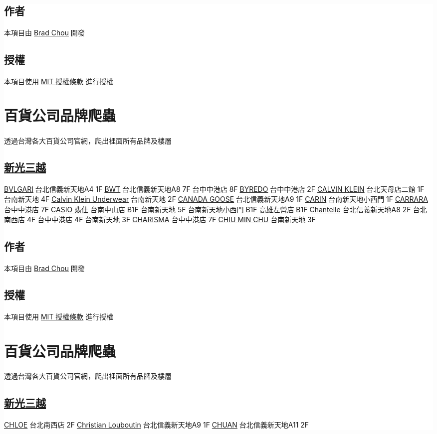 ## 作者
本項目由 [Brad Chou](https://github.com/bradchow) 開發
## 授權
本項目使用 [MIT 授權條款](./LICENSE.md) 進行授權
# 百貨公司品牌爬蟲
透過台灣各大百貨公司官網，爬出裡面所有品牌及樓層
## [新光三越](https://www.skm.com.tw/brand_list/?brand_capital=&brand_category=&query=&page=1)
[BVLGARI](https://www.skm.com.tw/brand/12211)
台北信義新天地A4 1F
[BWT](https://www.skm.com.tw/brand/12229)
台北信義新天地A8 7F
台中中港店 8F
[BYREDO](https://www.skm.com.tw/brand/12939)
台中中港店 2F
[CALVIN KLEIN](https://www.skm.com.tw/brand/2224)
台北天母店二館 1F
台南新天地 4F
[Calvin Klein Underwear](https://www.skm.com.tw/brand/12461)
台南新天地 2F
[CANADA GOOSE](https://www.skm.com.tw/brand/1201)
台北信義新天地A9 1F
[CARIN](https://www.skm.com.tw/brand/2034)
台南新天地小西門 1F
[CARRARA](https://www.skm.com.tw/brand/12952)
台中中港店 7F
[CASIO 翡仕](https://www.skm.com.tw/brand/13052)
台南中山店 B1F
台南新天地 5F
台南新天地小西門 B1F
高雄左營店 B1F
[Chantelle](https://www.skm.com.tw/brand/12316)
台北信義新天地A8 2F
台北南西店 4F
台中中港店 4F
台南新天地 3F
[CHARISMA](https://www.skm.com.tw/brand/12954)
台中中港店 7F
[CHIU MIN CHU](https://www.skm.com.tw/brand/2743)
台南新天地 3F
## 作者
本項目由 [Brad Chou](https://github.com/bradchow) 開發
## 授權
本項目使用 [MIT 授權條款](./LICENSE.md) 進行授權
# 百貨公司品牌爬蟲
透過台灣各大百貨公司官網，爬出裡面所有品牌及樓層
## [新光三越](https://www.skm.com.tw/brand_list/?brand_capital=&brand_category=&query=&page=1)
[CHLOE](https://www.skm.com.tw/brand/3430)
台北南西店 2F
[Christian Louboutin](https://www.skm.com.tw/brand/12982)
台北信義新天地A9 1F
[CHUAN](https://www.skm.com.tw/brand/13087)
台北信義新天地A11 2F